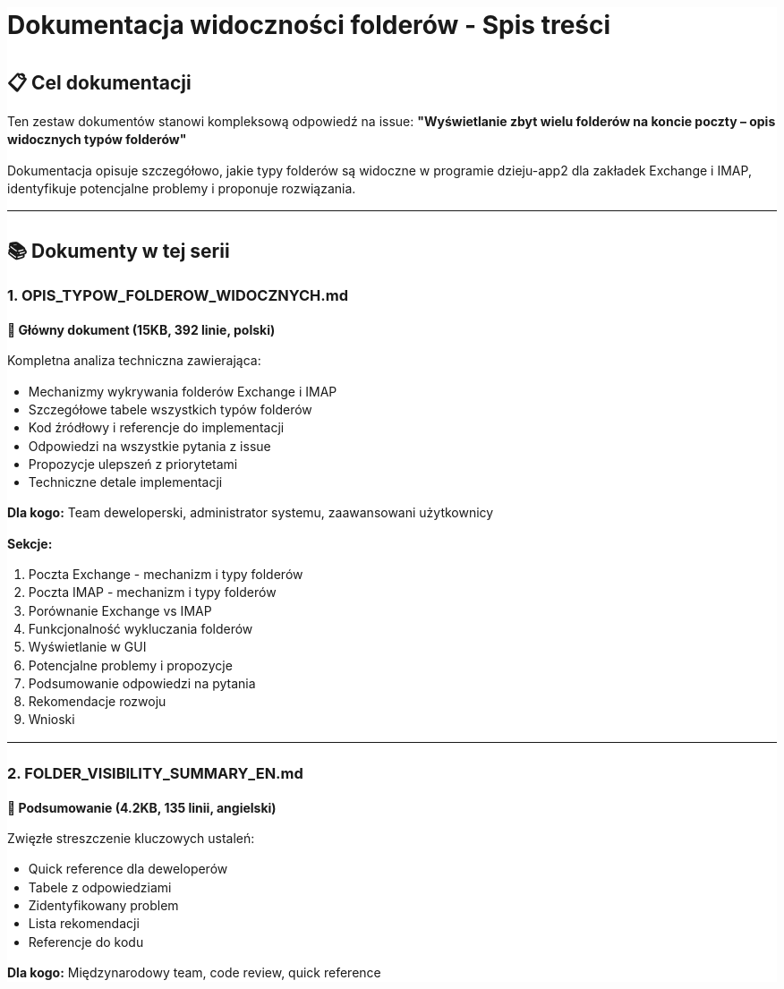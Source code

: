 # Dokumentacja widoczności folderów - Spis treści

## 📋 Cel dokumentacji

Ten zestaw dokumentów stanowi kompleksową odpowiedź na issue: **"Wyświetlanie zbyt wielu folderów na koncie poczty – opis widocznych typów folderów"**

Dokumentacja opisuje szczegółowo, jakie typy folderów są widoczne w programie dzieju-app2 dla zakładek Exchange i IMAP, identyfikuje potencjalne problemy i proponuje rozwiązania.

---

## 📚 Dokumenty w tej serii

### 1. OPIS_TYPOW_FOLDEROW_WIDOCZNYCH.md
**📄 Główny dokument (15KB, 392 linie, polski)**

Kompletna analiza techniczna zawierająca:
- Mechanizmy wykrywania folderów Exchange i IMAP
- Szczegółowe tabele wszystkich typów folderów
- Kod źródłowy i referencje do implementacji
- Odpowiedzi na wszystkie pytania z issue
- Propozycje ulepszeń z priorytetami
- Techniczne detale implementacji

**Dla kogo:** Team deweloperski, administrator systemu, zaawansowani użytkownicy

**Sekcje:**
1. Poczta Exchange - mechanizm i typy folderów
2. Poczta IMAP - mechanizm i typy folderów  
3. Porównanie Exchange vs IMAP
4. Funkcjonalność wykluczania folderów
5. Wyświetlanie w GUI
6. Potencjalne problemy i propozycje
7. Podsumowanie odpowiedzi na pytania
8. Rekomendacje rozwoju
9. Wnioski

---

### 2. FOLDER_VISIBILITY_SUMMARY_EN.md
**📝 Podsumowanie (4.2KB, 135 linii, angielski)**

Zwięzłe streszczenie kluczowych ustaleń:
- Quick reference dla deweloperów
- Tabele z odpowiedziami
- Zidentyfikowany problem
- Lista rekomendacji
- Referencje do kodu

**Dla kogo:** Międzynarodowy team, code review, quick reference
